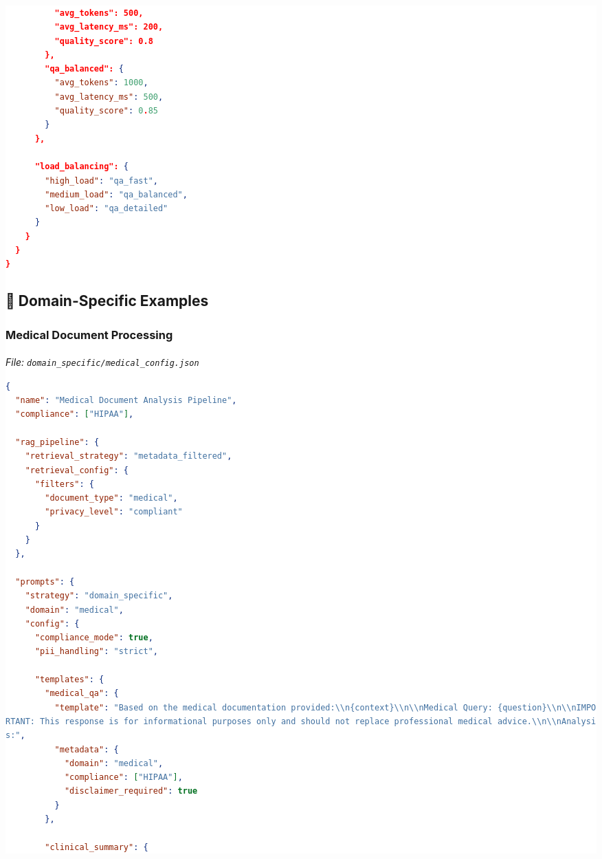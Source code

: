 ```json
          "avg_tokens": 500,
          "avg_latency_ms": 200,
          "quality_score": 0.8
        },
        "qa_balanced": {
          "avg_tokens": 1000,
          "avg_latency_ms": 500,
          "quality_score": 0.85
        }
      },
      
      "load_balancing": {
        "high_load": "qa_fast",
        "medium_load": "qa_balanced", 
        "low_load": "qa_detailed"
      }
    }
  }
}
```

## 🏥 Domain-Specific Examples

### **Medical Document Processing**
*File: `domain_specific/medical_config.json`*

```json
{
  "name": "Medical Document Analysis Pipeline",
  "compliance": ["HIPAA"],
  
  "rag_pipeline": {
    "retrieval_strategy": "metadata_filtered",
    "retrieval_config": {
      "filters": {
        "document_type": "medical",
        "privacy_level": "compliant"  
      }
    }
  },
  
  "prompts": {
    "strategy": "domain_specific",
    "domain": "medical",
    "config": {
      "compliance_mode": true,
      "pii_handling": "strict",
      
      "templates": {
        "medical_qa": {
          "template": "Based on the medical documentation provided:\\n{context}\\n\\nMedical Query: {question}\\n\\nIMPORTANT: This response is for informational purposes only and should not replace professional medical advice.\\n\\nAnalysis:",
          "metadata": {
            "domain": "medical",
            "compliance": ["HIPAA"],
            "disclaimer_required": true
          }
        },
        
        "clinical_summary": {
```